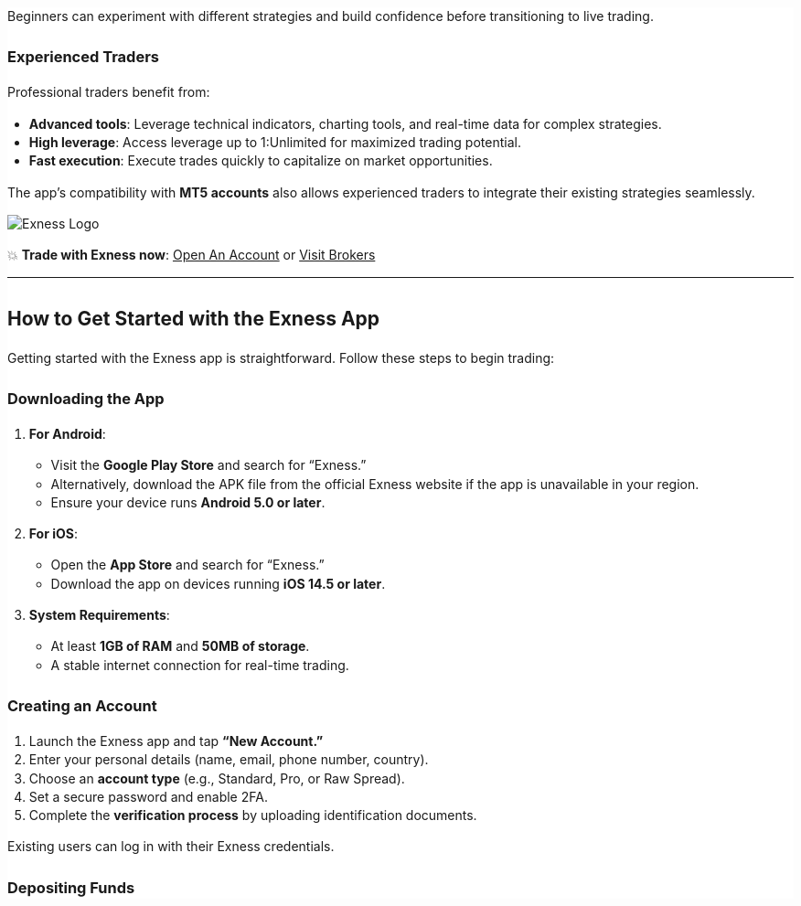 Beginners can experiment with different strategies and build confidence before transitioning to live trading.

### Experienced Traders

Professional traders benefit from:

- **Advanced tools**: Leverage technical indicators, charting tools, and real-time data for complex strategies.
- **High leverage**: Access leverage up to 1:Unlimited for maximized trading potential.
- **Fast execution**: Execute trades quickly to capitalize on market opportunities.

The app’s compatibility with **MT5 accounts** also allows experienced traders to integrate their existing strategies seamlessly.

![Exness Logo](https://d3dpet1g0ty5ed.cloudfront.net/EN_Take_control_800x800.png)

💥 **Trade with Exness now**: [Open An Account](https://one.exnesstrack.org/boarding/sign-up/a/89rj8di4n7) or [Visit Brokers](https://one.exnesstrack.org/a/89rj8di4n7)

---

## How to Get Started with the Exness App

Getting started with the Exness app is straightforward. Follow these steps to begin trading:

### Downloading the App

1. **For Android**:
   - Visit the **Google Play Store** and search for “Exness.”
   - Alternatively, download the APK file from the official Exness website if the app is unavailable in your region.
   - Ensure your device runs **Android 5.0 or later**.

2. **For iOS**:
   - Open the **App Store** and search for “Exness.”
   - Download the app on devices running **iOS 14.5 or later**.

3. **System Requirements**:
   - At least **1GB of RAM** and **50MB of storage**.
   - A stable internet connection for real-time trading.

### Creating an Account

1. Launch the Exness app and tap **“New Account.”**
2. Enter your personal details (name, email, phone number, country).
3. Choose an **account type** (e.g., Standard, Pro, or Raw Spread).
4. Set a secure password and enable 2FA.
5. Complete the **verification process** by uploading identification documents.

Existing users can log in with their Exness credentials.

### Depositing Funds
